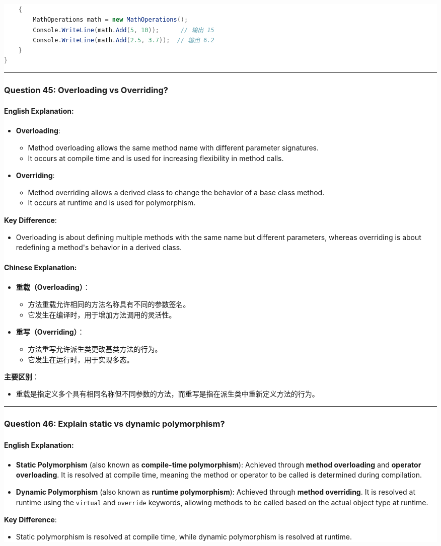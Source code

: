 ```csharp
    {
        MathOperations math = new MathOperations();
        Console.WriteLine(math.Add(5, 10));      // 输出 15
        Console.WriteLine(math.Add(2.5, 3.7));  // 输出 6.2
    }
}
```

---

### Question 45: Overloading vs Overriding?

#### English Explanation:

- **Overloading**: 
  - Method overloading allows the same method name with different parameter signatures.
  - It occurs at compile time and is used for increasing flexibility in method calls.

- **Overriding**:
  - Method overriding allows a derived class to change the behavior of a base class method.
  - It occurs at runtime and is used for polymorphism.

**Key Difference**: 
- Overloading is about defining multiple methods with the same name but different parameters, whereas overriding is about redefining a method's behavior in a derived class.

#### Chinese Explanation:

- **重载（Overloading）**：
  - 方法重载允许相同的方法名称具有不同的参数签名。
  - 它发生在编译时，用于增加方法调用的灵活性。

- **重写（Overriding）**：
  - 方法重写允许派生类更改基类方法的行为。
  - 它发生在运行时，用于实现多态。

**主要区别**：
- 重载是指定义多个具有相同名称但不同参数的方法，而重写是指在派生类中重新定义方法的行为。

---

### Question 46: Explain static vs dynamic polymorphism?

#### English Explanation:

- **Static Polymorphism** (also known as **compile-time polymorphism**): Achieved through **method overloading** and **operator overloading**. It is resolved at compile time, meaning the method or operator to be called is determined during compilation.
  
- **Dynamic Polymorphism** (also known as **runtime polymorphism**): Achieved through **method overriding**. It is resolved at runtime using the `virtual` and `override` keywords, allowing methods to be called based on the actual object type at runtime.

**Key Difference**: 
- Static polymorphism is resolved at compile time, while dynamic polymorphism is resolved at runtime.
